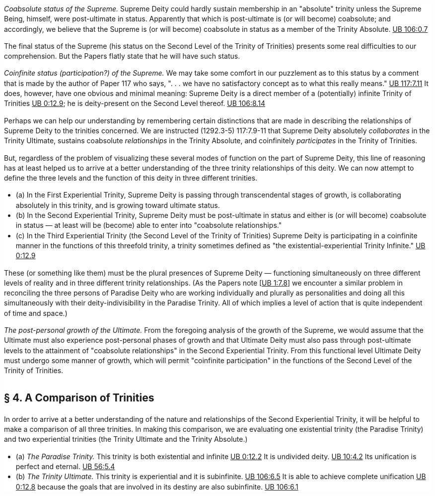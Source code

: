 _Coabsolute status of the Supreme._ Supreme Deity could hardly sustain membership in an "absolute" trinity unless the Supreme Being, himself, were post-ultimate in status. Apparently that which is post-ultimate is (or will become) coabsolute; and accordingly, we believe that the Supreme is (or will become) coabsolute in status as a member of the Trinity Absolute. [UB 106:0.7](/en/The_Urantia_Book/106#p0_7)

The final status of the Supreme (his status on the Second Level of the Trinity of Trinities) presents some real difficulties to our comprehension. But the Papers flatly state that he will have such status.

_Coinfinite status (participation?) of the Supreme._ We may take some comfort in our puzzlement as to this status by a comment that is made by the author of Paper 117 who says, ". . . we have no satisfactory concept as to what this really means." [UB 117:7.11](/en/The_Urantia_Book/117#p7_11) It does, however, have one obvious and minimal meaning: Supreme Deity is a direct member of a (potentially) infinite Trinity of Trinities [UB 0:12.9](/en/The_Urantia_Book/0#p12_9); he is deity-present on the Second Level thereof. [UB 106:8.14](/en/The_Urantia_Book/106#p8_14)

Perhaps we can help our understanding by remembering certain distinctions that are made in describing the relationships of Supreme Deity to the trinities concerned. We are instructed (1292.3-5) 117:7.9-11 that Supreme Deity absolutely _collaborates_ in the Trinity Ultimate, sustains coabsolute _relationships_ in the Trinity Absolute, and coinfinitely _participates_ in the Trinity of Trinities.

But, regardless of the problem of visualizing these several modes of function on the part of Supreme Deity, this line of reasoning has at least helped us to arrive at a better understanding of the three trinity relationships of this deity. We can now attempt to define the three levels and the function of this deity in three different trinities.
- (a) In the First Experiential Trinity, Supreme Deity is passing through transcendental stages of growth, is collaborating absolutely in this trinity, and is growing toward ultimate status.
- (b) In the Second Experiential Trinity, Supreme Deity must be post-ultimate in status and either is (or will become) coabsolute in status — at least will be (become) able to enter into "coabsolute relationships."
- (c) In the Third Experiential Trinity (the Second Level of the Trinity of Trinities) Supreme Deity is participating in a coinfinite manner in the functions of this threefold trinity, a trinity sometimes defined as "the existential-experiential Trinity Infinite." [UB 0:12.9](/en/The_Urantia_Book/0#p12_9)

These (or something like them) must be the plural presences of Supreme Deity — functioning simultaneously on three different levels of reality and in three different trinity relationships. (As the Papers note [[UB 1:7.8](/en/The_Urantia_Book/1#p7_8)] we encounter a similar problem in reconciling the three persons of Paradise Deity who are working individually and plurally as personalities and doing all this simultaneously with their deity-indivisibility in the Paradise Trinity. All of which implies a level of action that is quite independent of time and space.)

_The post-personal growth of the Ultimate._ From the foregoing analysis of the growth of the Supreme, we would assume that the Ultimate must also experience post-personal phases of growth and that Ultimate Deity must also pass through post-ultimate levels to the attainment of "coabsolute relationships" in the Second Experiential Trinity. From this functional level Ultimate Deity must undergo some manner of growth, which will permit "coinfinite participation" in the functions of the Second Level of the Trinity of Trinities.

## § 4. A Comparison of Trinities

In order to arrive at a better understanding of the nature and relationships of the Second Experiential Trinity, it will be helpful to make a comparison of all three trinities. In making this comparison, we are evaluating one existential trinity (the Paradise Trinity) and two experiential trinities (the Trinity Ultimate and the Trinity Absolute.)
- (a) _The Paradise Trinity._ This trinity is both existential and infinite [UB 0:12.2](/en/The_Urantia_Book/0#p12_2) It is undivided deity. [UB 10:4.2](/en/The_Urantia_Book/10#p4_2) Its unification is perfect and eternal. [UB 56:5.4](/en/The_Urantia_Book/56#p5_4)
- (b) _The Trinity Ultimate._ This trinity is experiential and it is subinfinite. [UB 106:6.5](/en/The_Urantia_Book/106#p6_5) It is able to achieve complete unification [UB 0:12.8](/en/The_Urantia_Book/0#p12_8) because the goals that are involved in its destiny are also subinfinite. [UB 106:6.1](/en/The_Urantia_Book/106#p6_1)